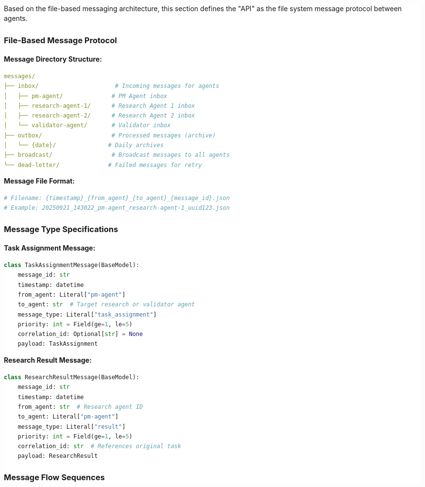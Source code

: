 Based on the file-based messaging architecture, this section defines the "API" as the file system message protocol between agents.

### File-Based Message Protocol

**Message Directory Structure:**
```yaml
messages/
├── inbox/                      # Incoming messages for agents
│   ├── pm-agent/              # PM Agent inbox
│   ├── research-agent-1/      # Research Agent 1 inbox
│   ├── research-agent-2/      # Research Agent 2 inbox
│   └── validator-agent/       # Validator inbox
├── outbox/                    # Processed messages (archive)
│   └── {date}/               # Daily archives
├── broadcast/                 # Broadcast messages to all agents
└── dead-letter/              # Failed messages for retry
```

**Message File Format:**
```yaml
# Filename: {timestamp}_{from_agent}_{to_agent}_{message_id}.json
# Example: 20250921_143022_pm-agent_research-agent-1_uuid123.json
```

### Message Type Specifications

**Task Assignment Message:**
```python
class TaskAssignmentMessage(BaseModel):
    message_id: str
    timestamp: datetime
    from_agent: Literal["pm-agent"]
    to_agent: str  # Target research or validator agent
    message_type: Literal["task_assignment"]
    priority: int = Field(ge=1, le=5)
    correlation_id: Optional[str] = None
    payload: TaskAssignment
```

**Research Result Message:**
```python
class ResearchResultMessage(BaseModel):
    message_id: str
    timestamp: datetime
    from_agent: str  # Research agent ID
    to_agent: Literal["pm-agent"]
    message_type: Literal["result"]
    priority: int = Field(ge=1, le=5)
    correlation_id: str  # References original task
    payload: ResearchResult
```

### Message Flow Sequences
